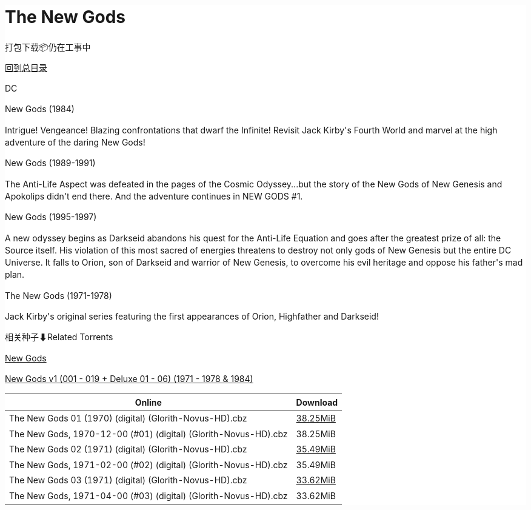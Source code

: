 # The New Gods

打包下载📦仍在工事中

[回到总目录](/Catalogs.md)

DC

New Gods (1984)

Intrigue! Vengeance! Blazing confrontations that dwarf the Infinite! Revisit Jack Kirby's Fourth World and marvel at the high adventure of the daring New Gods!



New Gods (1989-1991)

The Anti-Life Aspect was defeated in the pages of the Cosmic Odyssey...but the story of the New Gods of New Genesis and Apokolips didn't end there. And the adventure continues in NEW GODS #1.



New Gods (1995-1997)

A new odyssey begins as Darkseid abandons his quest for the Anti-Life Equation and goes after the greatest prize of all: the Source itself. His violation of this most sacred of energies threatens to destroy not only gods of New Genesis but the entire DC Universe. It falls to Orion, son of Darkseid and warrior of New Genesis, to overcome his evil heritage and oppose his father's mad plan.



The New Gods (1971-1978)

Jack Kirby's original series featuring the first appearances of Orion, Highfather and Darkseid!





相关种子⬇Related Torrents

[New Gods](https://github.com/alicewish/markdown/blob/master/torrent/New-Gods.md)

[New Gods v1 (001 - 019 + Deluxe 01 - 06) (1971 - 1978 & 1984)](https://github.com/alicewish/markdown/blob/master/torrent/New-Gods-v1--001---019---Deluxe-01---06---1971---1978---1984.md)

Online | Download
--- | ---
The New Gods 01 (1970) (digital) (Glorith-Novus-HD).cbz | [38.25MiB](https://pan.baidu.com/s/1pLHsAJT#list/path=%2FNovus%20-%20Week%20of%202016%20Q3%2FNovus%20-%20Week%20of%202016-09-21%2F%E3%82%B5%E3%82%A4%E3%82%AA%E3%82%BB%E3%82%B5%E3%82%AD%E3%82%AD%E3%82%BF%E3%82%A6%E3%82%B7%E3%82%B3%E3%82%B3%E3%82%A4%E3%82%AF%E3%82%AF%E3%82%AA%E3%82%A2%E3%82%B5%E3%82%B1%E3%82%B3%E3%82%BD%E3%82%A2%E3%82%AB%E3%82%AB%E3%82%A2%E3%82%AA%E3%82%B5%E3%82%AF%E3%82%B9%E3%82%BF%E3%82%AB%E3%82%B3&parentPath=%2FNovus%20-%20Week%20of%202016%20Q3)
The New Gods, 1970-12-00 (#01) (digital) (Glorith-Novus-HD).cbz | 38.25MiB
The New Gods 02 (1971) (digital) (Glorith-Novus-HD).cbz | [35.49MiB](https://pan.baidu.com/s/1pLHsAJT#list/path=%2FNovus%20-%20Week%20of%202016%20Q3%2FNovus%20-%20Week%20of%202016-09-21%2F%E3%82%B9%E3%82%A8%E3%82%A2%E3%82%BD%E3%82%BB%E3%82%B5%E3%82%B3%E3%82%A4%E3%82%B3%E3%82%BF%E3%82%BB%E3%82%AF%E3%82%AF%E3%82%AF%E3%82%A2%E3%82%A2%E3%82%A6%E3%82%AB%E3%82%BB%E3%82%B1%E3%82%B7%E3%82%A2%E3%82%B9%E3%82%AF%E3%82%AB%E3%82%BF%E3%82%BB%E3%82%BF%E3%82%B7%E3%82%A8%E3%82%A8%E3%82%AB&parentPath=%2FNovus%20-%20Week%20of%202016%20Q3)
The New Gods, 1971-02-00 (#02) (digital) (Glorith-Novus-HD).cbz | 35.49MiB
The New Gods 03 (1971) (digital) (Glorith-Novus-HD).cbz | [33.62MiB](https://pan.baidu.com/s/1b9vvRK#list/path=%2FNovus%20-%20Week%20of%202016%20Q3%2FNovus%20-%20Week%20of%202016-09-28%2F%E3%82%A4%E3%82%B5%E3%82%AD%E3%82%AA%E3%82%BF%E3%82%AA%E3%82%AF%E3%82%AA%E3%82%B3%E3%82%AA%E3%82%B5%E3%82%B1%E3%82%A8%E3%82%B5%E3%82%A4%E3%82%B5%E3%82%AB%E3%82%B3%E3%82%A6%E3%82%A8%E3%82%B7%E3%82%AD%E3%82%BF%E3%82%B9%E3%82%A8%E3%82%B1%E3%82%BD%E3%82%B1%E3%82%B7%E3%82%AD%E3%82%B3%E3%82%A2&parentPath=%2FNovus%20-%20Week%20of%202016%20Q3)
The New Gods, 1971-04-00 (#03) (digital) (Glorith-Novus-HD).cbz | 33.62MiB